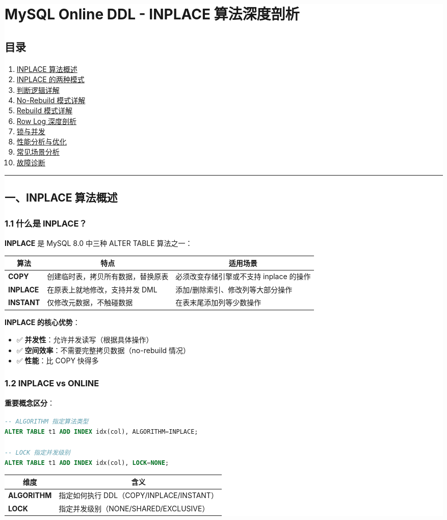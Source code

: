 # MySQL Online DDL - INPLACE 算法深度剖析

## 目录

1. [INPLACE 算法概述](#一inplace-算法概述)
2. [INPLACE 的两种模式](#二inplace-的两种模式)
3. [判断逻辑详解](#三判断逻辑详解)
4. [No-Rebuild 模式详解](#四no-rebuild-模式详解)
5. [Rebuild 模式详解](#五rebuild-模式详解)
6. [Row Log 深度剖析](#六row-log-深度剖析)
7. [锁与并发](#七锁与并发)
8. [性能分析与优化](#八性能分析与优化)
9. [常见场景分析](#九常见场景分析)
10. [故障诊断](#十故障诊断)

---

## 一、INPLACE 算法概述

### 1.1 什么是 INPLACE？

**INPLACE** 是 MySQL 8.0 中三种 ALTER TABLE 算法之一：

| 算法 | 特点 | 适用场景 |
|------|------|---------|
| **COPY** | 创建临时表，拷贝所有数据，替换原表 | 必须改变存储引擎或不支持 inplace 的操作 |
| **INPLACE** | 在原表上就地修改，支持并发 DML | 添加/删除索引、修改列等大部分操作 |
| **INSTANT** | 仅修改元数据，不触碰数据 | 在表末尾添加列等少数操作 |

**INPLACE 的核心优势**：
- ✅ **并发性**：允许并发读写（根据具体操作）
- ✅ **空间效率**：不需要完整拷贝数据（no-rebuild 情况）
- ✅ **性能**：比 COPY 快得多

### 1.2 INPLACE vs ONLINE

**重要概念区分**：

```sql
-- ALGORITHM 指定算法类型
ALTER TABLE t1 ADD INDEX idx(col), ALGORITHM=INPLACE;

-- LOCK 指定并发级别
ALTER TABLE t1 ADD INDEX idx(col), LOCK=NONE;
```

| 维度 | 含义 |
|------|------|
| **ALGORITHM** | 指定如何执行 DDL（COPY/INPLACE/INSTANT） |
| **LOCK** | 指定并发级别（NONE/SHARED/EXCLUSIVE） |
